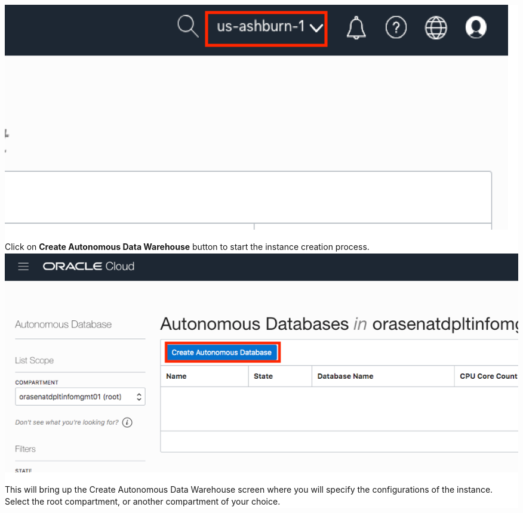  ![](images/9.png)


 Click on **Create Autonomous Data Warehouse** button to start the instance creation process.![](images/10.png)

 This will bring up the Create Autonomous Data Warehouse screen where you will specify the configurations of the instance. Select the root compartment, or another compartment of your choice.
